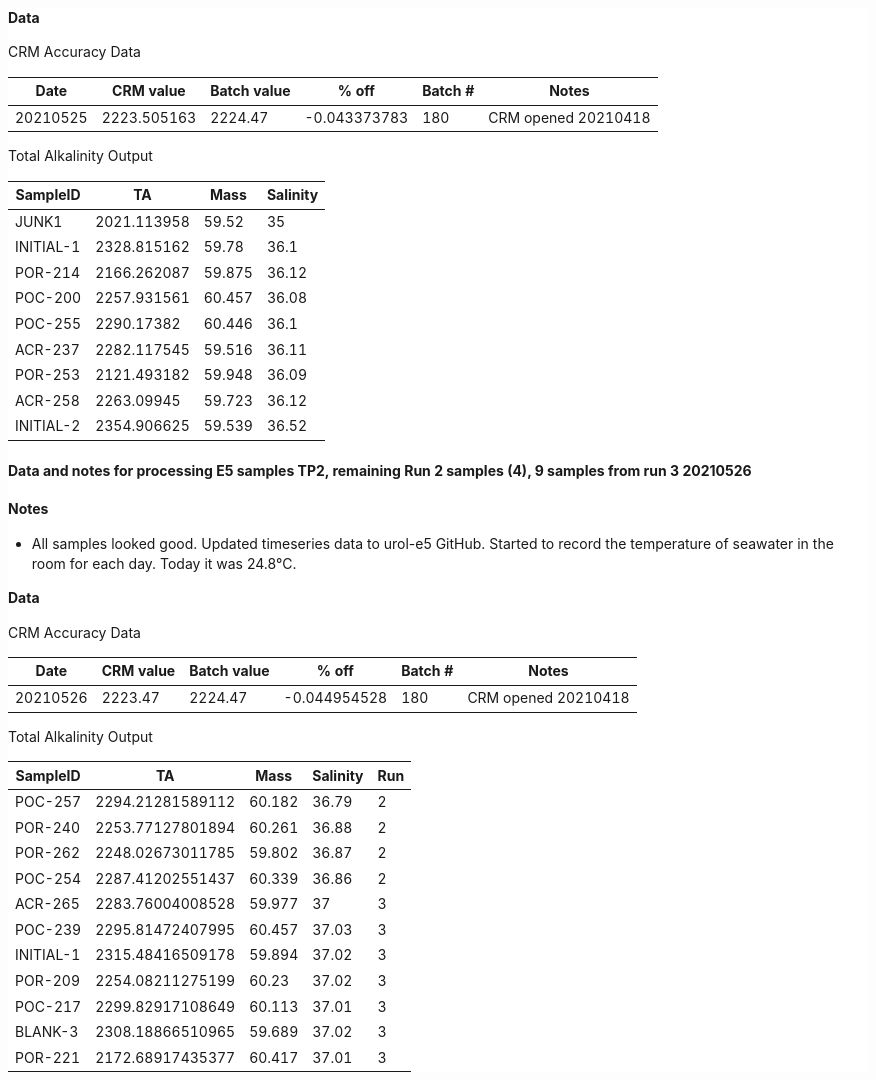 **Data**

CRM Accuracy Data

| Date     | CRM value | Batch value | % off    | Batch # | Notes               |
|----------|-----------|-------------|----------|---------|---------------------|
| 20210525 | 2223.505163  | 2224.47     | -0.043373783 | 180     | CRM opened 20210418 |


Total Alkalinity Output

| SampleID  | TA          | Mass   | Salinity |
|-----------|-------------|--------|----------|
| JUNK1     | 2021.113958 | 59.52  | 35       |
| INITIAL-1 | 2328.815162 | 59.78  | 36.1     |
| POR-214   | 2166.262087 | 59.875 | 36.12    |
| POC-200   | 2257.931561 | 60.457 | 36.08    |
| POC-255   | 2290.17382  | 60.446 | 36.1     |
| ACR-237   | 2282.117545 | 59.516 | 36.11    |
| POR-253   | 2121.493182 | 59.948 | 36.09    |
| ACR-258   | 2263.09945  | 59.723 | 36.12    |
| INITIAL-2 | 2354.906625 | 59.539 | 36.52    |

#### **Data and notes for processing E5 samples TP2, remaining Run 2 samples (4), 9 samples from run 3 20210526**

**Notes**
- All samples looked good. Updated timeseries data to urol-e5 GitHub. Started to record the temperature of seawater in the room for each day. Today it was 24.8°C.

**Data**

CRM Accuracy Data

| Date     | CRM value | Batch value | % off    | Batch # | Notes               |
|----------|-----------|-------------|----------|---------|---------------------|
| 20210526 | 2223.47  | 2224.47     | -0.044954528 | 180     | CRM opened 20210418 |


Total Alkalinity Output

| SampleID  | TA               | Mass   | Salinity | Run |
|-----------|------------------|--------|----------|-----|
| POC-257   | 2294.21281589112 | 60.182 | 36.79    | 2   |
| POR-240   | 2253.77127801894 | 60.261 | 36.88    | 2   |
| POR-262   | 2248.02673011785 | 59.802 | 36.87    | 2   |
| POC-254   | 2287.41202551437 | 60.339 | 36.86    | 2   |
| ACR-265   | 2283.76004008528 | 59.977 | 37       | 3   |
| POC-239   | 2295.81472407995 | 60.457 | 37.03    | 3   |
| INITIAL-1 | 2315.48416509178 | 59.894 | 37.02    | 3   |
| POR-209   | 2254.08211275199 | 60.23  | 37.02    | 3   |
| POC-217   | 2299.82917108649 | 60.113 | 37.01    | 3   |
| BLANK-3   | 2308.18866510965 | 59.689 | 37.02    | 3   |
| POR-221   | 2172.68917435377 | 60.417 | 37.01    | 3   |